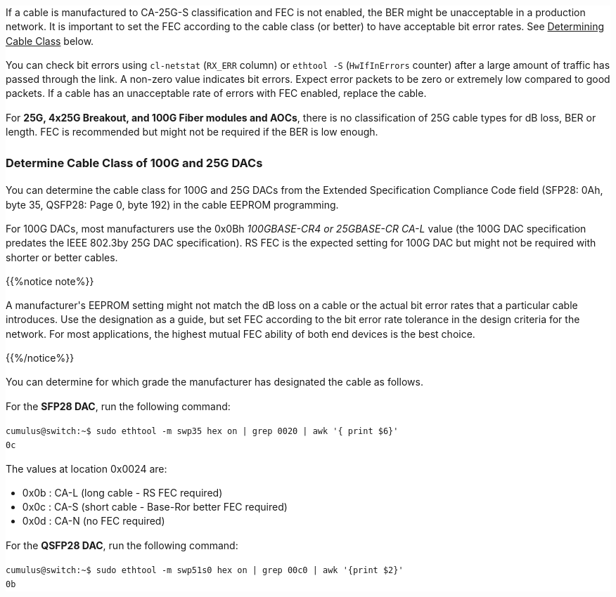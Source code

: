 If a cable is manufactured to CA-25G-S classification and FEC is not
enabled, the BER might be unacceptable in a production network. It is
important to set the FEC according to the cable class (or better) to
have acceptable bit error rates. See
[Determining Cable Class](#determine-cable-class-of-100g-and-25g-dacs)
below.

You can check bit errors using `cl-netstat` (`RX_ERR` column) or
`ethtool -S` (`HwIfInErrors` counter) after a large amount of traffic
has passed through the link. A non-zero value indicates bit errors.
Expect error packets to be zero or extremely low compared to good
packets. If a cable has an unacceptable rate of errors with FEC enabled,
replace the cable.

For **25G, 4x25G Breakout, and 100G Fiber modules and AOCs**, there is
no classification of 25G cable types for dB loss, BER or length. FEC is
recommended but might not be required if the BER is low enough.

### Determine Cable Class of 100G and 25G DACs

You can determine the cable class for 100G and 25G DACs from the
Extended Specification Compliance Code field (SFP28: 0Ah, byte 35,
QSFP28: Page 0, byte 192) in the cable EEPROM programming.

For 100G DACs, most manufacturers use the 0x0Bh *100GBASE-CR4 or
25GBASE-CR CA-L* value (the 100G DAC specification predates the IEEE
802.3by 25G DAC specification). RS FEC is the expected setting for 100G
DAC but might not be required with shorter or better cables.

{{%notice note%}}

A manufacturer's EEPROM setting might not match the dB loss on a cable
or the actual bit error rates that a particular cable introduces. Use
the designation as a guide, but set FEC according to the bit error rate
tolerance in the design criteria for the network. For most applications,
the highest mutual FEC ability of both end devices is the best choice.

{{%/notice%}}

You can determine for which grade the manufacturer has designated the
cable as follows.

For the **SFP28 DAC**, run the following command:

    cumulus@switch:~$ sudo ethtool -m swp35 hex on | grep 0020 | awk '{ print $6}'
    0c

The values at location 0x0024 are:

- 0x0b : CA-L (long cable - RS FEC required)
- 0x0c : CA-S (short cable - Base-Ror better FEC required)
- 0x0d : CA-N (no FEC required)

For the **QSFP28 DAC**, run the following command:

    cumulus@switch:~$ sudo ethtool -m swp51s0 hex on | grep 00c0 | awk '{print $2}'
    0b
